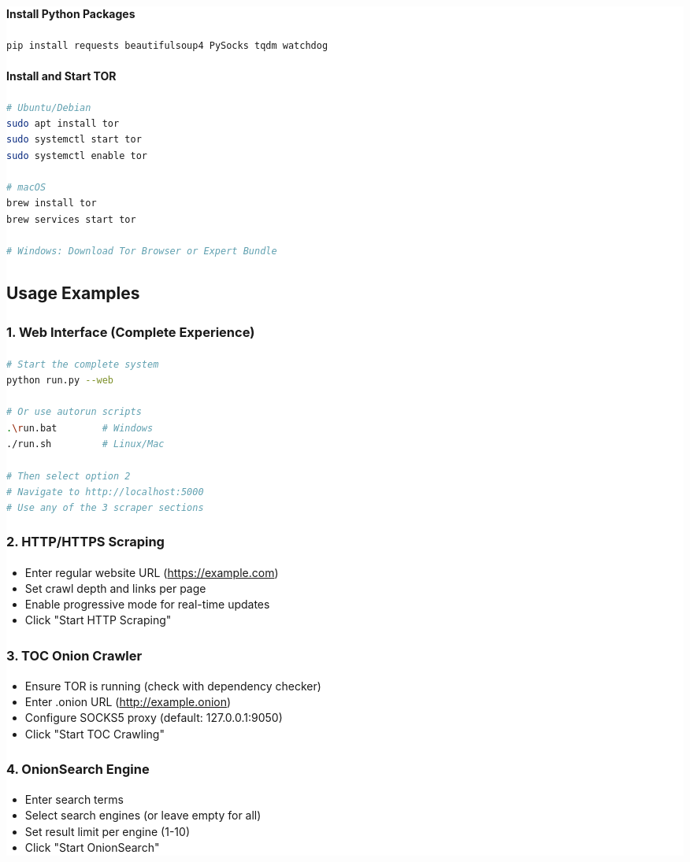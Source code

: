 #### Install Python Packages
```bash
pip install requests beautifulsoup4 PySocks tqdm watchdog
```

#### Install and Start TOR
```bash
# Ubuntu/Debian
sudo apt install tor
sudo systemctl start tor
sudo systemctl enable tor

# macOS
brew install tor
brew services start tor

# Windows: Download Tor Browser or Expert Bundle
```

## Usage Examples

### 1. Web Interface (Complete Experience)
```bash
# Start the complete system
python run.py --web

# Or use autorun scripts
.\run.bat        # Windows
./run.sh         # Linux/Mac

# Then select option 2
# Navigate to http://localhost:5000
# Use any of the 3 scraper sections
```

### 2. HTTP/HTTPS Scraping
- Enter regular website URL (https://example.com)
- Set crawl depth and links per page
- Enable progressive mode for real-time updates
- Click "Start HTTP Scraping"

### 3. TOC Onion Crawler
- Ensure TOR is running (check with dependency checker)
- Enter .onion URL (http://example.onion)
- Configure SOCKS5 proxy (default: 127.0.0.1:9050)
- Click "Start TOC Crawling"

### 4. OnionSearch Engine
- Enter search terms
- Select search engines (or leave empty for all)
- Set result limit per engine (1-10)
- Click "Start OnionSearch"
